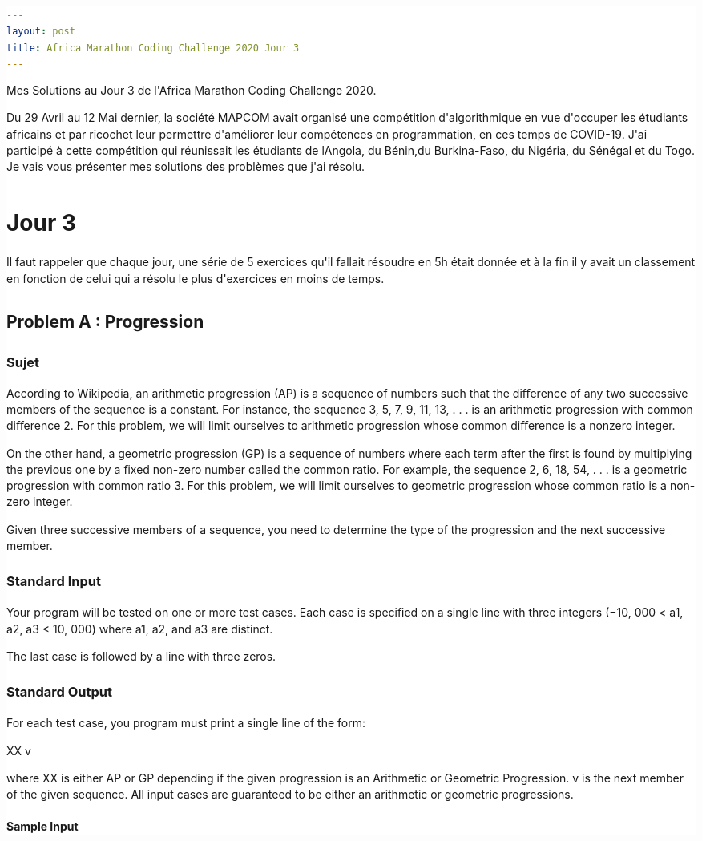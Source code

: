 ```yaml
---
layout: post
title: Africa Marathon Coding Challenge 2020 Jour 3
---
```

Mes Solutions au Jour 3 de l'Africa Marathon Coding Challenge 2020.

Du 29 Avril au 12 Mai dernier, la société MAPCOM avait organisé une compétition d'algorithmique en vue d'occuper les étudiants africains et par ricochet leur permettre d'améliorer leur compétences en programmation, en ces temps de COVID-19. J'ai participé à cette compétition qui réunissait les étudiants de lAngola, du Bénin,du Burkina-Faso, du Nigéria, du Sénégal et du Togo. Je vais vous présenter mes solutions des problèmes que j'ai résolu.

# Jour 3

Il faut rappeler que chaque jour, une série de 5 exercices qu'il fallait résoudre en 5h était donnée et à la fin il y avait un classement en fonction de celui qui a résolu le plus d'exercices en moins de temps.

##  Problem A : Progression 

### Sujet
According to Wikipedia, an arithmetic progression (AP) is a sequence of numbers such that the diﬀerence of any two successive members of the sequence is a constant. For instance, the sequence 3, 5, 7, 9, 11, 13, . . . is an arithmetic progression with common diﬀerence 2. For this problem, we will limit ourselves to arithmetic progression whose common diﬀerence is a nonzero integer.

On the other hand, a geometric progression (GP) is a sequence of numbers where each term after the ﬁrst is found by multiplying the previous one by a ﬁxed non-zero number called the common ratio. For example, the sequence 2, 6, 18, 54, . . . is a geometric progression with common ratio 3. For this problem, we will limit ourselves to geometric progression whose common ratio is a non-zero integer.

Given three successive members of a sequence, you need to determine the type of the progression and the next successive member.  

### Standard Input 
Your program will be tested on one or more test cases. Each case is speciﬁed on a single line with three integers (−10, 000 < a1, a2, a3 < 10, 000) where a1, a2, and a3 are distinct.

The last case is followed by a line with three zeros. 

### Standard Output 
For each test case, you program must print a single line of the form: 
 
XX v 
 
where XX is either AP or GP depending if the given progression is an Arithmetic or Geometric Progression. v is the next member of the given sequence. All input cases are guaranteed to be either an arithmetic or geometric progressions. 

#### Sample Input
